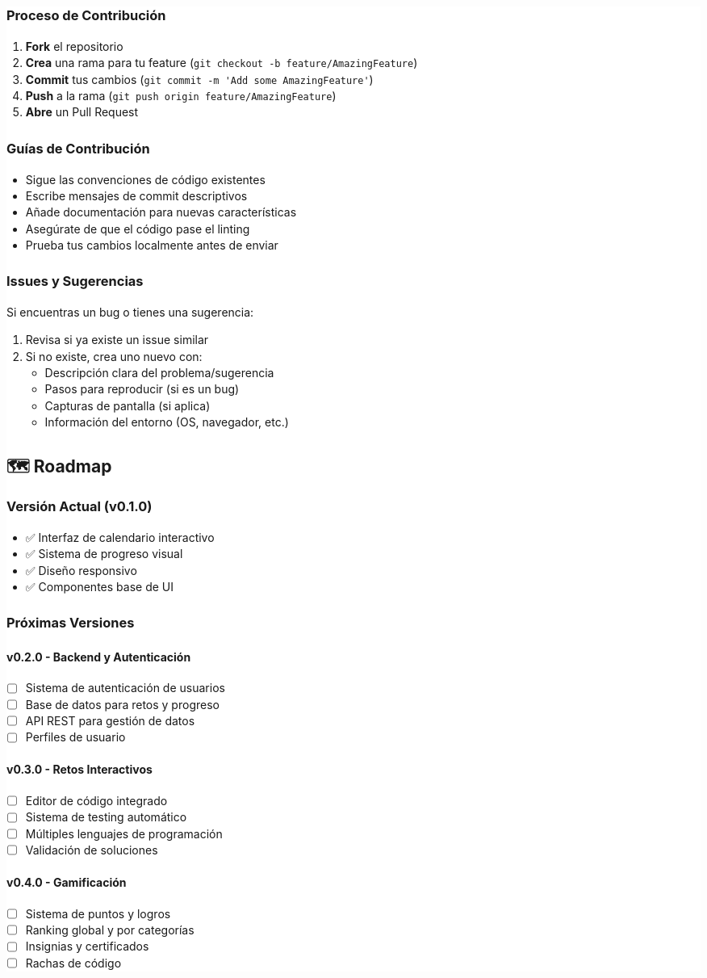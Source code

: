 ### Proceso de Contribución

1. **Fork** el repositorio
2. **Crea** una rama para tu feature (`git checkout -b feature/AmazingFeature`)
3. **Commit** tus cambios (`git commit -m 'Add some AmazingFeature'`)
4. **Push** a la rama (`git push origin feature/AmazingFeature`)
5. **Abre** un Pull Request

### Guías de Contribución

- Sigue las convenciones de código existentes
- Escribe mensajes de commit descriptivos
- Añade documentación para nuevas características
- Asegúrate de que el código pase el linting
- Prueba tus cambios localmente antes de enviar

### Issues y Sugerencias

Si encuentras un bug o tienes una sugerencia:

1. Revisa si ya existe un issue similar
2. Si no existe, crea uno nuevo con:
   - Descripción clara del problema/sugerencia
   - Pasos para reproducir (si es un bug)
   - Capturas de pantalla (si aplica)
   - Información del entorno (OS, navegador, etc.)

## 🗺️ Roadmap

### Versión Actual (v0.1.0)
- ✅ Interfaz de calendario interactivo
- ✅ Sistema de progreso visual
- ✅ Diseño responsivo
- ✅ Componentes base de UI

### Próximas Versiones

#### v0.2.0 - Backend y Autenticación
- [ ] Sistema de autenticación de usuarios
- [ ] Base de datos para retos y progreso
- [ ] API REST para gestión de datos
- [ ] Perfiles de usuario

#### v0.3.0 - Retos Interactivos
- [ ] Editor de código integrado
- [ ] Sistema de testing automático
- [ ] Múltiples lenguajes de programación
- [ ] Validación de soluciones

#### v0.4.0 - Gamificación
- [ ] Sistema de puntos y logros
- [ ] Ranking global y por categorías
- [ ] Insignias y certificados
- [ ] Rachas de código
